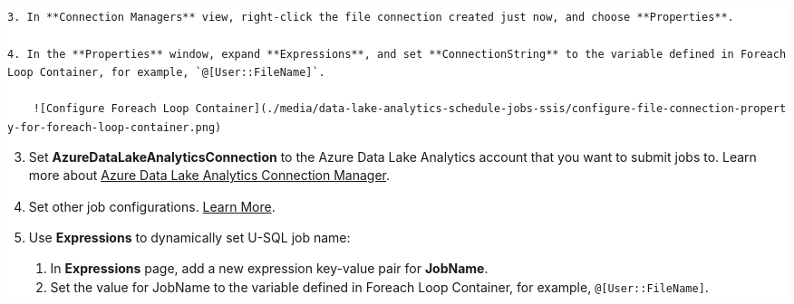     3. In **Connection Managers** view, right-click the file connection created just now, and choose **Properties**.

    4. In the **Properties** window, expand **Expressions**, and set **ConnectionString** to the variable defined in Foreach Loop Container, for example, `@[User::FileName]`.

        ![Configure Foreach Loop Container](./media/data-lake-analytics-schedule-jobs-ssis/configure-file-connection-property-for-foreach-loop-container.png)

3. Set **AzureDataLakeAnalyticsConnection** to the Azure Data Lake Analytics account that you want to submit jobs to. Learn more about [Azure Data Lake Analytics Connection Manager](https://docs.microsoft.com/sql/integration-services/connection-manager/azure-data-lake-analytics-connection-manager?view=sql-server-2017).

4. Set other job configurations. [Learn More](https://docs.microsoft.com/en-us/sql/integration-services/control-flow/azure-data-lake-analytics-task?view=sql-server-2017).

5. Use **Expressions** to dynamically set U-SQL job name:

    1. In **Expressions** page, add a new expression key-value pair for **JobName**.
    2. Set the value for JobName to the variable defined in Foreach Loop Container, for example, `@[User::FileName]`.
    